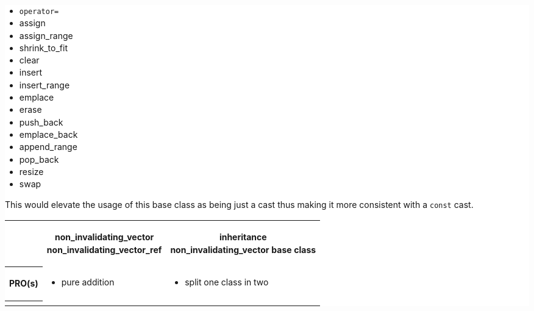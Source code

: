 - `operator=`
- assign
- assign_range
- shrink_to_fit
- clear
- insert
- insert_range
- emplace
- erase
- push_back
- emplace_back
- append_range
- pop_back
- resize
- swap

</td>
</tr>
</table>

This would elevate the usage of this base class as being just a cast thus making it more consistent with a `const` cast.

<table>
<tr>
<th>&nbsp;</th>
<th>

non_invalidating_vector<br/>non_invalidating_vector_ref

</th>
<th>

inheritance<br/>
non_invalidating_vector base class

</th>
</tr>
<tr>
<th>

PRO(s)

</th>
<td>

- pure addition

</td>
<td>

- split one class in two

</td>
</tr>
<tr>
<th>
